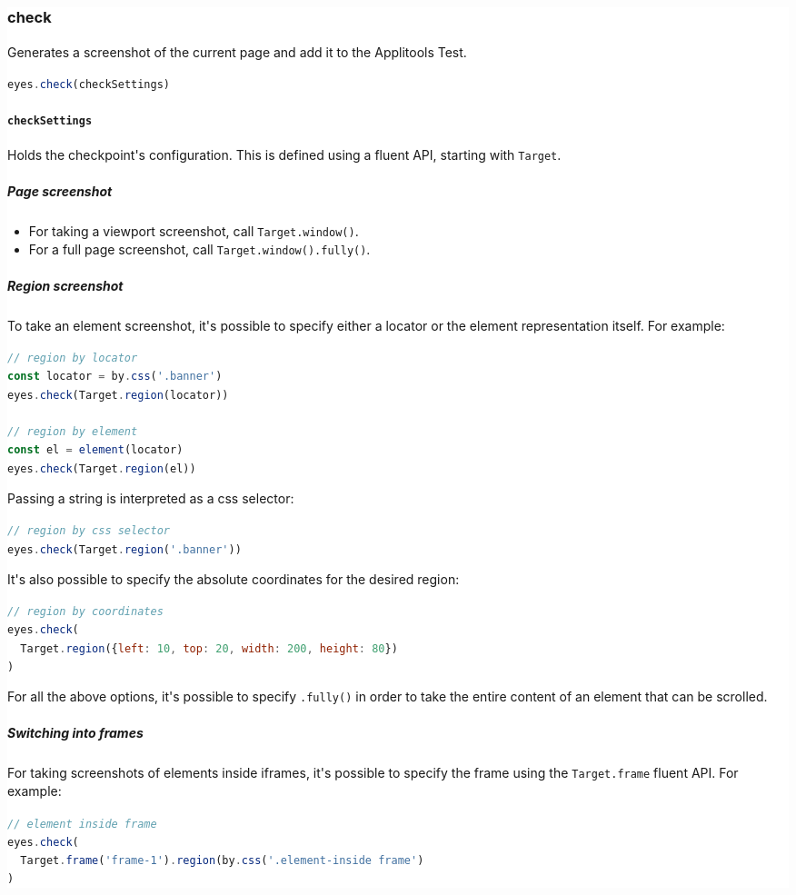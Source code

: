 ### check

Generates a screenshot of the current page and add it to the Applitools Test.

```js
eyes.check(checkSettings)
```

#### `checkSettings`

Holds the checkpoint's configuration. This is defined using a fluent API, starting with `Target`.

##### Page screenshot

- For taking a viewport screenshot, call `Target.window()`.
- For a full page screenshot, call `Target.window().fully()`.

##### Region screenshot

To take an element screenshot, it's possible to specify either a locator or the element representation itself. For example:

```js
// region by locator
const locator = by.css('.banner')
eyes.check(Target.region(locator))

// region by element
const el = element(locator)
eyes.check(Target.region(el))
```

Passing a string is interpreted as a css selector:

```js
// region by css selector
eyes.check(Target.region('.banner'))
```

It's also possible to specify the absolute coordinates for the desired region:

```js
// region by coordinates
eyes.check(
  Target.region({left: 10, top: 20, width: 200, height: 80})
)
```

For all the above options, it's possible to specify `.fully()` in order to take the entire content of an element that can be scrolled.

##### Switching into frames

For taking screenshots of elements inside iframes, it's possible to specify the frame using the `Target.frame` fluent API. For example:

```js
// element inside frame
eyes.check(
  Target.frame('frame-1').region(by.css('.element-inside frame')
)
```

